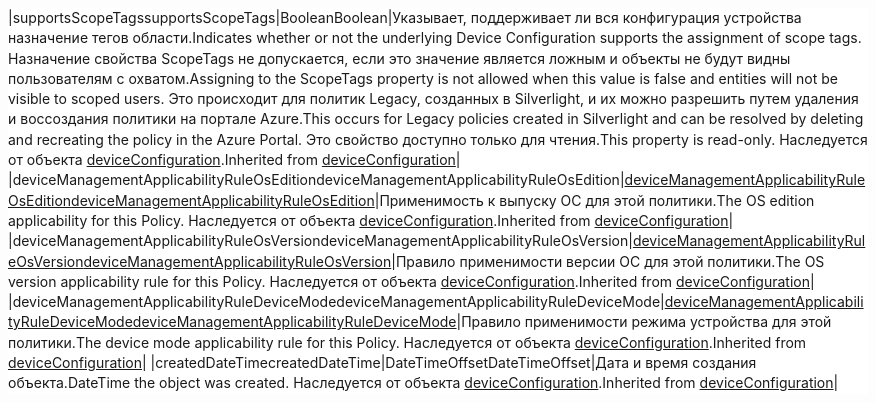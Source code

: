 |<span data-ttu-id="4f582-145">supportsScopeTags</span><span class="sxs-lookup"><span data-stu-id="4f582-145">supportsScopeTags</span></span>|<span data-ttu-id="4f582-146">Boolean</span><span class="sxs-lookup"><span data-stu-id="4f582-146">Boolean</span></span>|<span data-ttu-id="4f582-147">Указывает, поддерживает ли вся конфигурация устройства назначение тегов области.</span><span class="sxs-lookup"><span data-stu-id="4f582-147">Indicates whether or not the underlying Device Configuration supports the assignment of scope tags.</span></span> <span data-ttu-id="4f582-148">Назначение свойства ScopeTags не допускается, если это значение является ложным и объекты не будут видны пользователям с охватом.</span><span class="sxs-lookup"><span data-stu-id="4f582-148">Assigning to the ScopeTags property is not allowed when this value is false and entities will not be visible to scoped users.</span></span> <span data-ttu-id="4f582-149">Это происходит для политик Legacy, созданных в Silverlight, и их можно разрешить путем удаления и воссоздания политики на портале Azure.</span><span class="sxs-lookup"><span data-stu-id="4f582-149">This occurs for Legacy policies created in Silverlight and can be resolved by deleting and recreating the policy in the Azure Portal.</span></span> <span data-ttu-id="4f582-150">Это свойство доступно только для чтения.</span><span class="sxs-lookup"><span data-stu-id="4f582-150">This property is read-only.</span></span> <span data-ttu-id="4f582-151">Наследуется от объекта [deviceConfiguration](../resources/intune-shared-deviceconfiguration.md).</span><span class="sxs-lookup"><span data-stu-id="4f582-151">Inherited from [deviceConfiguration](../resources/intune-shared-deviceconfiguration.md)</span></span>|
|<span data-ttu-id="4f582-152">deviceManagementApplicabilityRuleOsEdition</span><span class="sxs-lookup"><span data-stu-id="4f582-152">deviceManagementApplicabilityRuleOsEdition</span></span>|[<span data-ttu-id="4f582-153">deviceManagementApplicabilityRuleOsEdition</span><span class="sxs-lookup"><span data-stu-id="4f582-153">deviceManagementApplicabilityRuleOsEdition</span></span>](../resources/intune-deviceconfig-devicemanagementapplicabilityruleosedition.md)|<span data-ttu-id="4f582-154">Применимость к выпуску ОС для этой политики.</span><span class="sxs-lookup"><span data-stu-id="4f582-154">The OS edition applicability for this Policy.</span></span> <span data-ttu-id="4f582-155">Наследуется от объекта [deviceConfiguration](../resources/intune-shared-deviceconfiguration.md).</span><span class="sxs-lookup"><span data-stu-id="4f582-155">Inherited from [deviceConfiguration](../resources/intune-shared-deviceconfiguration.md)</span></span>|
|<span data-ttu-id="4f582-156">deviceManagementApplicabilityRuleOsVersion</span><span class="sxs-lookup"><span data-stu-id="4f582-156">deviceManagementApplicabilityRuleOsVersion</span></span>|[<span data-ttu-id="4f582-157">deviceManagementApplicabilityRuleOsVersion</span><span class="sxs-lookup"><span data-stu-id="4f582-157">deviceManagementApplicabilityRuleOsVersion</span></span>](../resources/intune-deviceconfig-devicemanagementapplicabilityruleosversion.md)|<span data-ttu-id="4f582-158">Правило применимости версии ОС для этой политики.</span><span class="sxs-lookup"><span data-stu-id="4f582-158">The OS version applicability rule for this Policy.</span></span> <span data-ttu-id="4f582-159">Наследуется от объекта [deviceConfiguration](../resources/intune-shared-deviceconfiguration.md).</span><span class="sxs-lookup"><span data-stu-id="4f582-159">Inherited from [deviceConfiguration](../resources/intune-shared-deviceconfiguration.md)</span></span>|
|<span data-ttu-id="4f582-160">deviceManagementApplicabilityRuleDeviceMode</span><span class="sxs-lookup"><span data-stu-id="4f582-160">deviceManagementApplicabilityRuleDeviceMode</span></span>|[<span data-ttu-id="4f582-161">deviceManagementApplicabilityRuleDeviceMode</span><span class="sxs-lookup"><span data-stu-id="4f582-161">deviceManagementApplicabilityRuleDeviceMode</span></span>](../resources/intune-deviceconfig-devicemanagementapplicabilityruledevicemode.md)|<span data-ttu-id="4f582-162">Правило применимости режима устройства для этой политики.</span><span class="sxs-lookup"><span data-stu-id="4f582-162">The device mode applicability rule for this Policy.</span></span> <span data-ttu-id="4f582-163">Наследуется от объекта [deviceConfiguration](../resources/intune-shared-deviceconfiguration.md).</span><span class="sxs-lookup"><span data-stu-id="4f582-163">Inherited from [deviceConfiguration](../resources/intune-shared-deviceconfiguration.md)</span></span>|
|<span data-ttu-id="4f582-164">createdDateTime</span><span class="sxs-lookup"><span data-stu-id="4f582-164">createdDateTime</span></span>|<span data-ttu-id="4f582-165">DateTimeOffset</span><span class="sxs-lookup"><span data-stu-id="4f582-165">DateTimeOffset</span></span>|<span data-ttu-id="4f582-166">Дата и время создания объекта.</span><span class="sxs-lookup"><span data-stu-id="4f582-166">DateTime the object was created.</span></span> <span data-ttu-id="4f582-167">Наследуется от объекта [deviceConfiguration](../resources/intune-shared-deviceconfiguration.md).</span><span class="sxs-lookup"><span data-stu-id="4f582-167">Inherited from [deviceConfiguration](../resources/intune-shared-deviceconfiguration.md)</span></span>|